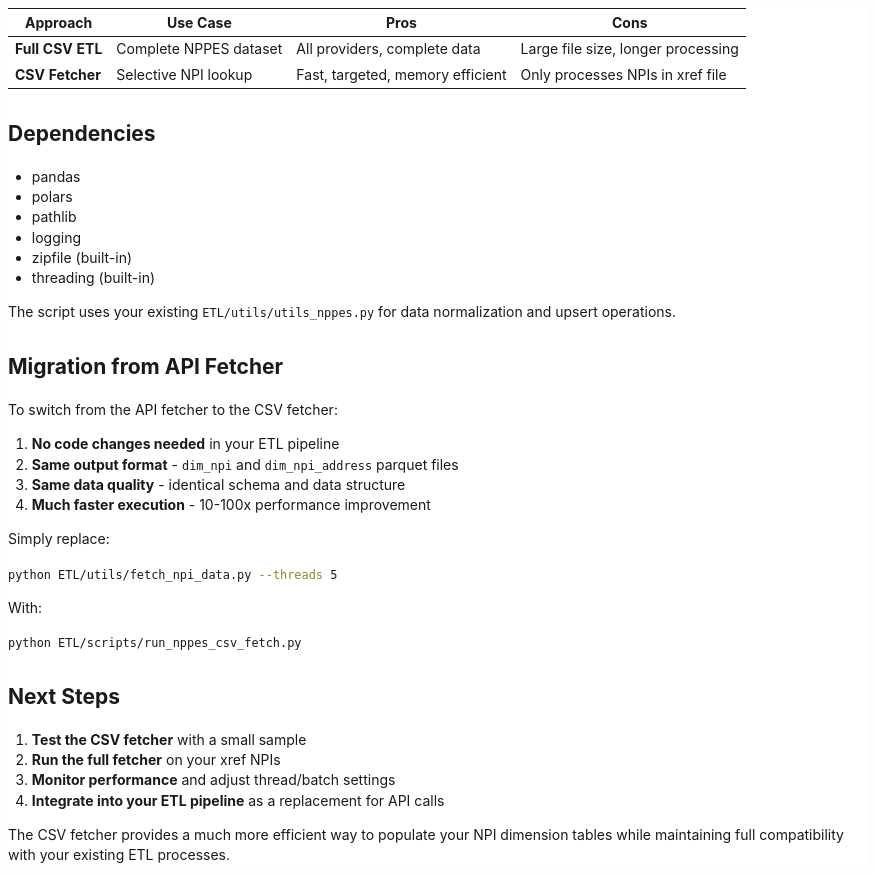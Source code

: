 | Approach | Use Case | Pros | Cons |
|----------|----------|------|------|
| **Full CSV ETL** | Complete NPPES dataset | All providers, complete data | Large file size, longer processing |
| **CSV Fetcher** | Selective NPI lookup | Fast, targeted, memory efficient | Only processes NPIs in xref file |

## Dependencies

- pandas
- polars
- pathlib
- logging
- zipfile (built-in)
- threading (built-in)

The script uses your existing `ETL/utils/utils_nppes.py` for data normalization and upsert operations.

## Migration from API Fetcher

To switch from the API fetcher to the CSV fetcher:

1. **No code changes needed** in your ETL pipeline
2. **Same output format** - `dim_npi` and `dim_npi_address` parquet files
3. **Same data quality** - identical schema and data structure
4. **Much faster execution** - 10-100x performance improvement

Simply replace:
```bash
python ETL/utils/fetch_npi_data.py --threads 5
```

With:
```bash
python ETL/scripts/run_nppes_csv_fetch.py
```

## Next Steps

1. **Test the CSV fetcher** with a small sample
2. **Run the full fetcher** on your xref NPIs
3. **Monitor performance** and adjust thread/batch settings
4. **Integrate into your ETL pipeline** as a replacement for API calls

The CSV fetcher provides a much more efficient way to populate your NPI dimension tables while maintaining full compatibility with your existing ETL processes.


